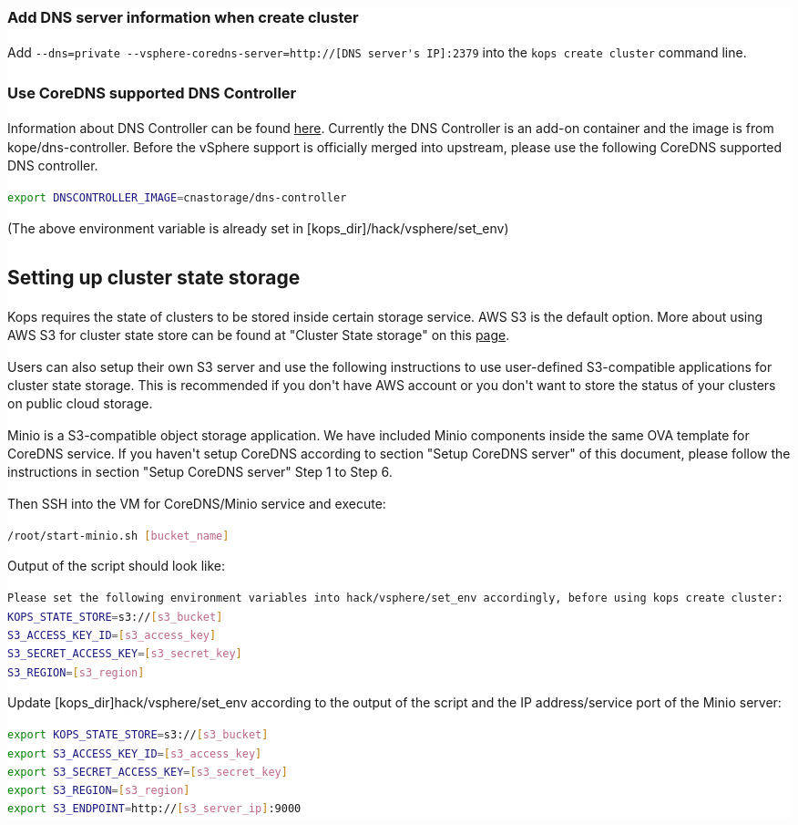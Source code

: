 ### Add DNS server information when create cluster
Add ```--dns=private --vsphere-coredns-server=http://[DNS server's IP]:2379``` into the ```kops create cluster``` command line.

### Use CoreDNS supported DNS Controller
Information about DNS Controller can be found [here](https://github.com/kubernetes/kops/blob/master/dns-controller/README.md).
Currently the DNS Controller is an add-on container and the image is from kope/dns-controller.
Before the vSphere support is officially merged into upstream, please use the following CoreDNS supported DNS controller.
```bash
export DNSCONTROLLER_IMAGE=cnastorage/dns-controller
```
(The above environment variable is already set in [kops_dir]/hack/vsphere/set_env)

## Setting up cluster state storage
Kops requires the state of clusters to be stored inside certain storage service. AWS S3 is the default option.
More about using AWS S3 for cluster state store can be found at "Cluster State storage" on this [page](https://github.com/kubernetes/kops/blob/master/docs/aws.md).

Users can also setup their own S3 server and use the following instructions to use user-defined S3-compatible applications for cluster state storage.
This is recommended if you don't have AWS account or you don't want to store the status of your clusters on public cloud storage.

Minio is a S3-compatible object storage application. We have included Minio components inside the same OVA template for CoreDNS service.
If you haven't setup CoreDNS according to section "Setup CoreDNS server" of this document, please follow the instructions in section "Setup CoreDNS server" Step 1 to Step 6.

Then SSH into the VM for CoreDNS/Minio service and execute:
```bash
/root/start-minio.sh [bucket_name]
```

Output of the script should look like:
```bash
Please set the following environment variables into hack/vsphere/set_env accordingly, before using kops create cluster:
KOPS_STATE_STORE=s3://[s3_bucket]
S3_ACCESS_KEY_ID=[s3_access_key]
S3_SECRET_ACCESS_KEY=[s3_secret_key]
S3_REGION=[s3_region]
```

Update [kops_dir]hack/vsphere/set_env according to the output of the script and the IP address/service port of the Minio server:
```bash
export KOPS_STATE_STORE=s3://[s3_bucket]
export S3_ACCESS_KEY_ID=[s3_access_key]
export S3_SECRET_ACCESS_KEY=[s3_secret_key]
export S3_REGION=[s3_region]
export S3_ENDPOINT=http://[s3_server_ip]:9000
```
